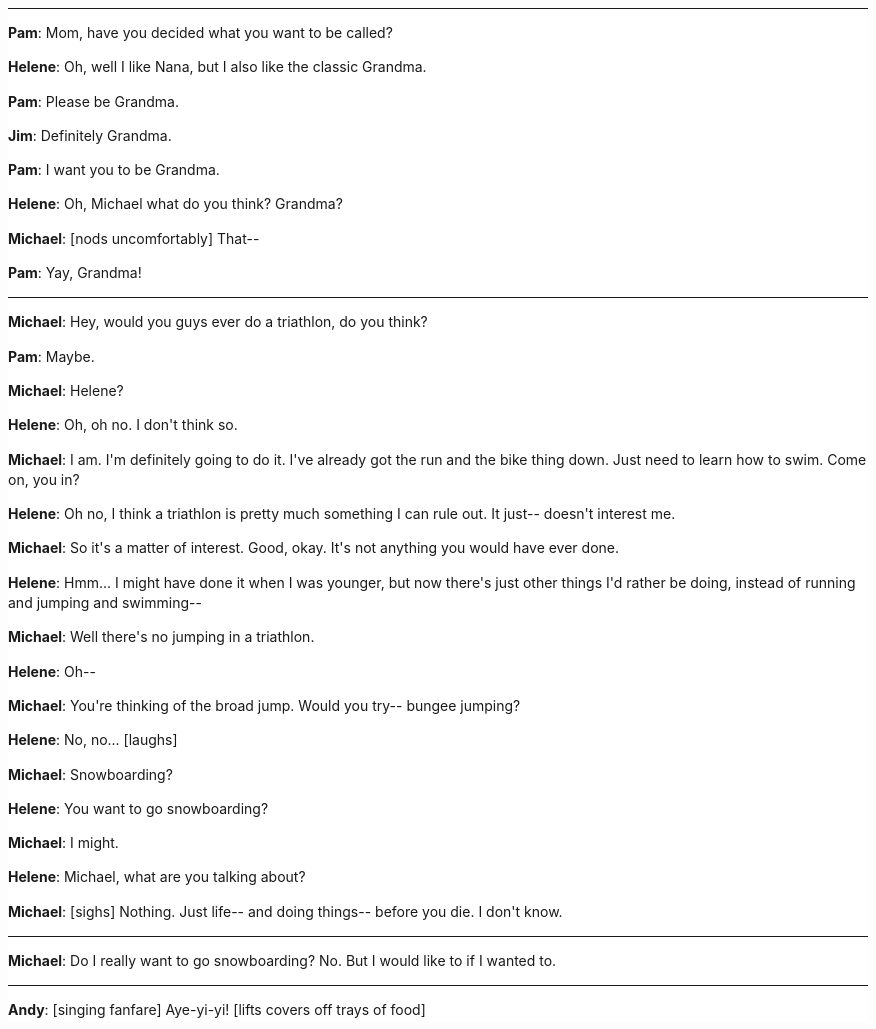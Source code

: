 * * *

**Pam**: Mom, have you decided what you want to be called?  
  
**Helene**: Oh, well I like Nana, but I also like the classic Grandma.  
  
**Pam**: Please be Grandma.  
  
**Jim**: Definitely Grandma.  
  
**Pam**: I want you to be Grandma.  
  
**Helene**: Oh, Michael what do you think? Grandma?  
  
**Michael**: \[nods uncomfortably\] That--  
  
**Pam**: Yay, Grandma!  

* * *

**Michael**: Hey, would you guys ever do a triathlon, do you think?  
  
**Pam**: Maybe.  
  
**Michael**: Helene?  
  
**Helene**: Oh, oh no. I don't think so.  
  
**Michael**: I am. I'm definitely going to do it. I've already got the run and the bike thing down. Just need to learn how to swim. Come on, you in?  
  
**Helene**: Oh no, I think a triathlon is pretty much something I can rule out. It just-- doesn't interest me.  
  
**Michael**: So it's a matter of interest. Good, okay. It's not anything you would have ever done.  
  
**Helene**: Hmm... I might have done it when I was younger, but now there's just other things I'd rather be doing, instead of running and jumping and swimming--  
  
**Michael**: Well there's no jumping in a triathlon.  
  
**Helene**: Oh--  
  
**Michael**: You're thinking of the broad jump. Would you try-- bungee jumping?  
  
**Helene**: No, no... \[laughs\]  
  
**Michael**: Snowboarding?  
  
**Helene**: You want to go snowboarding?  
  
**Michael**: I might.  
  
**Helene**: Michael, what are you talking about?  
  
**Michael**: \[sighs\] Nothing. Just life-- and doing things-- before you die. I don't know.  

* * *

**Michael**: Do I really want to go snowboarding? No. But I would like to if I wanted to.  

* * *

**Andy**: \[singing fanfare\] Aye-yi-yi! \[lifts covers off trays of food\]  
  